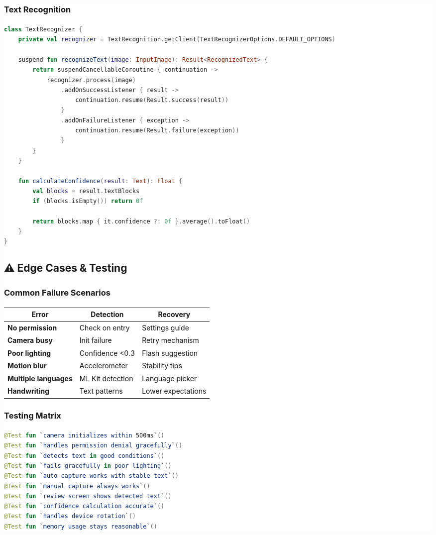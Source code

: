 ### Text Recognition
```kotlin
class TextRecognizer {
    private val recognizer = TextRecognition.getClient(TextRecognizerOptions.DEFAULT_OPTIONS)
    
    suspend fun recognizeText(image: InputImage): Result<RecognizedText> {
        return suspendCancellableCoroutine { continuation ->
            recognizer.process(image)
                .addOnSuccessListener { result ->
                    continuation.resume(Result.success(result))
                }
                .addOnFailureListener { exception ->
                    continuation.resume(Result.failure(exception))
                }
        }
    }
    
    fun calculateConfidence(result: Text): Float {
        val blocks = result.textBlocks
        if (blocks.isEmpty()) return 0f
        
        return blocks.map { it.confidence ?: 0f }.average().toFloat()
    }
}
```

## ⚠️ Edge Cases & Testing

### Common Failure Scenarios
| **Error** | **Detection** | **Recovery** |
|-----------|---------------|--------------|
| **No permission** | Check on entry | Settings guide |
| **Camera busy** | Init failure | Retry mechanism |
| **Poor lighting** | Confidence <0.3 | Flash suggestion |
| **Motion blur** | Accelerometer | Stability tips |
| **Multiple languages** | ML Kit detection | Language picker |
| **Handwriting** | Text patterns | Lower expectations |

### Testing Matrix
```kotlin
@Test fun `camera initializes within 500ms`()
@Test fun `handles permission denial gracefully`()
@Test fun `detects text in good conditions`()
@Test fun `fails gracefully in poor lighting`()
@Test fun `auto-capture works with stable text`()
@Test fun `manual capture always works`()
@Test fun `review screen shows detected text`()
@Test fun `confidence calculation accurate`()
@Test fun `handles device rotation`()
@Test fun `memory usage stays reasonable`()
```
